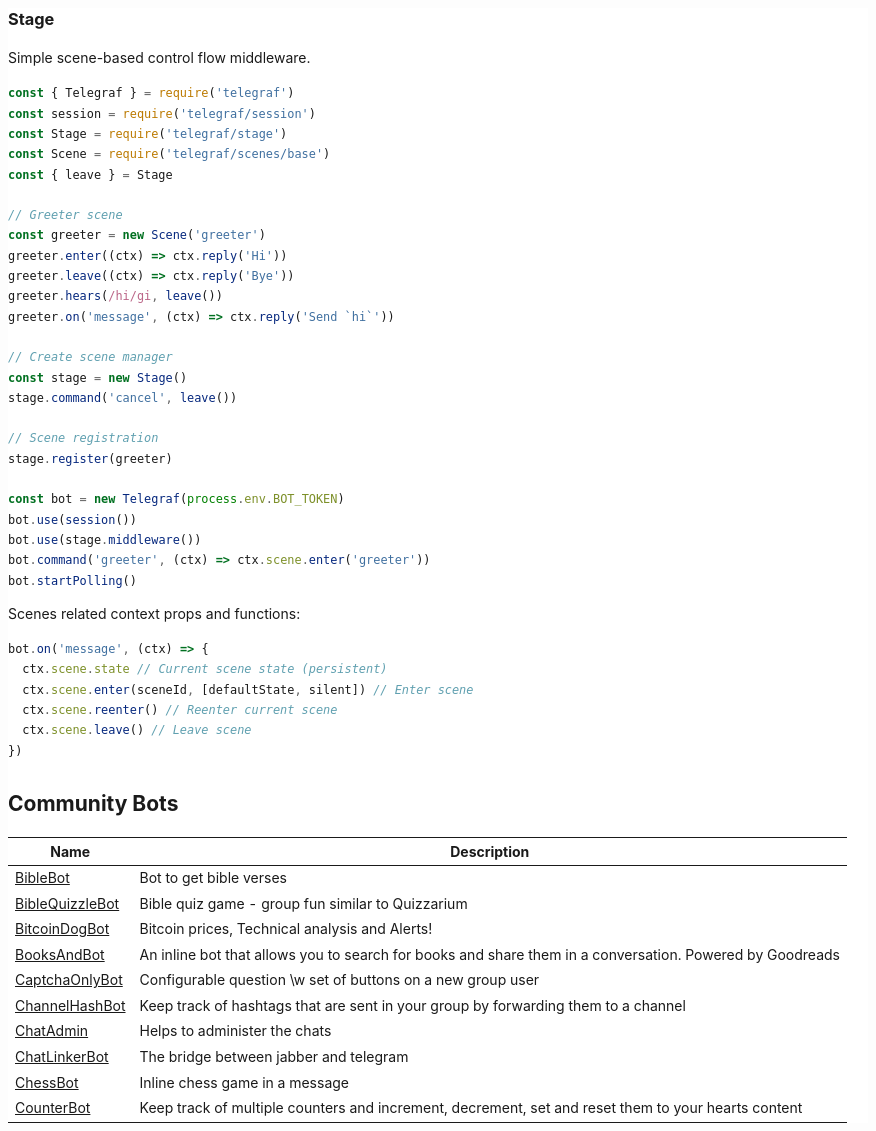 ### Stage

Simple scene-based control flow middleware.

```js
const { Telegraf } = require('telegraf')
const session = require('telegraf/session')
const Stage = require('telegraf/stage')
const Scene = require('telegraf/scenes/base')
const { leave } = Stage

// Greeter scene
const greeter = new Scene('greeter')
greeter.enter((ctx) => ctx.reply('Hi'))
greeter.leave((ctx) => ctx.reply('Bye'))
greeter.hears(/hi/gi, leave())
greeter.on('message', (ctx) => ctx.reply('Send `hi`'))

// Create scene manager
const stage = new Stage()
stage.command('cancel', leave())

// Scene registration
stage.register(greeter)

const bot = new Telegraf(process.env.BOT_TOKEN)
bot.use(session())
bot.use(stage.middleware())
bot.command('greeter', (ctx) => ctx.scene.enter('greeter'))
bot.startPolling()
```

Scenes related context props and functions:

```js
bot.on('message', (ctx) => {
  ctx.scene.state // Current scene state (persistent)
  ctx.scene.enter(sceneId, [defaultState, silent]) // Enter scene
  ctx.scene.reenter() // Reenter current scene
  ctx.scene.leave() // Leave scene
})
```

## Community Bots



| Name                                                                                          | Description                                                                                              |
| --------------------------------------------------------------------------------------------- | -------------------------------------------------------------------------------------------------------- |
| [BibleBot](https://github.com/Kriv-Art/BibleBot)                                              | Bot to get bible verses                                                                                  |
| [BibleQuizzleBot](https://github.com/Samleo8/BibleQuizzle)                                    | Bible quiz game - group fun similar to Quizzarium                                                        |
| [BitcoinDogBot](https://github.com/jibital/bitcoin-dog-bot)                                   | Bitcoin prices, Technical analysis and Alerts!                                                           |
| [BooksAndBot](https://github.com/dmtrbrl/BooksAndBot)                                         | An inline bot that allows you to search for books and share them in a conversation. Powered by Goodreads |
| [CaptchaOnlyBot](https://github.com/Piterden/captcha_only_bot)                                | Configurable question \w set of buttons on a new group user                                              |
| [ChannelHashBot](https://github.com/YouTwitFace/ChannelHashBot)                               | Keep track of hashtags that are sent in your group by forwarding them to a channel                       |
| [ChatAdmin](https://github.com/Khuzha/chatAdmin)                                              | Helps to administer the chats                                                                            |
| [ChatLinkerBot](https://github.com/jt3k/chat-linker)                                          | The bridge between jabber and telegram                                                                   |
| [ChessBot](https://github.com/Piterden/chessbot)                                              | Inline chess game in a message                                                                           |
| [CounterBot](https://github.com/leodj/telegram-counter-bot)                                   | Keep track of multiple counters and increment, decrement, set and reset them to your hearts content      |